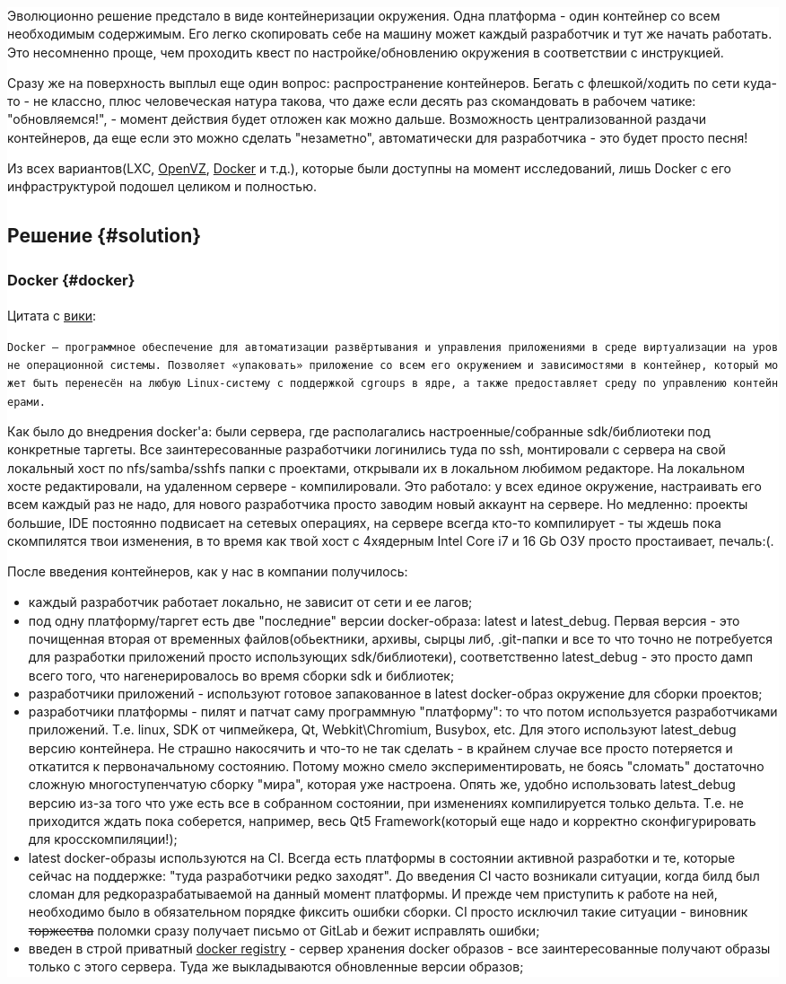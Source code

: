 Эволюционно решение предстало в виде контейнеризации окружения. Одна платформа - один контейнер со всем необходимым содержимым. Его легко скопировать себе на машину может каждый разработчик и тут же начать работать. Это несомненно проще, чем проходить квест по настройке/обновлению окружения в соответствии с инструкцией.

Сразу же на поверхность выплыл еще один вопрос: распространение контейнеров. Бегать с флешкой/ходить по сети куда-то - не классно, плюс человеческая натура такова, что даже если десять раз скомандовать в рабочем чатике: "обновляемся!", - момент действия будет отложен как можно дальше. Возможность централизованной раздачи контейнеров, да еще если это можно сделать "незаметно", автоматически для разработчика - это будет просто песня!

Из всех вариантов(LXC, [OpenVZ](https://openvz.org/), [Docker](https://www.docker.com/) и т.д.), которые были доступны на момент исследований, лишь Docker с его инфраструктурой подошел целиком и полностью.

## Решение  {#solution}

### Docker  {#docker}

Цитата с [вики](https://ru.wikipedia.org/wiki/Docker):

    Docker — программное обеспечение для автоматизации развёртывания и управления приложениями в среде виртуализации на уровне операционной системы. Позволяет «упаковать» приложение со всем его окружением и зависимостями в контейнер, который может быть перенесён на любую Linux-систему с поддержкой cgroups в ядре, а также предоставляет среду по управлению контейнерами.

Как было до внедрения docker'a: были сервера, где располагались настроенные/собранные sdk/библиотеки под конкретные таргеты. Все заинтересованные разработчики логинились туда по ssh, монтировали с сервера на свой локальный хост по nfs/samba/sshfs папки с проектами, открывали их в локальном любимом редакторе. На локальном хосте редактировали, на удаленном сервере - компилировали. Это работало: у всех единое окружение, настраивать его всем каждый раз не надо, для нового разработчика просто заводим новый аккаунт на сервере. Но медленно: проекты большие, IDE постоянно подвисает на сетевых операциях, на сервере всегда кто-то компилирует - ты ждешь пока скомпилятся твои изменения, в то время как твой хост с 4хядерным Intel Core i7 и 16 Gb ОЗУ просто простаивает, печаль:(.

После введения контейнеров, как у нас в компании получилось:

 - каждый разработчик работает локально, не зависит от сети и ее лагов;
 - под одну платформу/таргет есть две "последние" версии docker-образа: latest и latest_debug. Первая версия - это почищенная вторая от временных файлов(обьектники, архивы, сырцы либ, .git-папки и все то что точно не потребуется для разработки приложений просто использующих sdk/библиотеки), соответственно latest_debug - это просто дамп всего того, что нагенерировалось во время сборки sdk и библиотек;
 - разработчики приложений - используют готовое запакованное в latest docker-образ окружение для сборки проектов;
 - разработчики платформы - пилят и патчат саму программную "платформу": то что потом используется разработчиками приложений. Т.е. linux, SDK от чипмейкера, Qt, Webkit\Chromium, Busybox, etc. Для этого используют latest_debug версию контейнера. Не страшно накосячить и что-то не так сделать - в крайнем случае все просто потеряется и откатится к первоначальному состоянию. Потому можно смело экспериментировать, не боясь "сломать" достаточно сложную многоступенчатую сборку "мира", которая уже настроена. Опять же, удобно использовать latest_debug версию из-за того что уже есть все в собранном состоянии, при изменениях компилируется только дельта. Т.е. не приходится ждать пока соберется, например, весь Qt5 Framework(который еще надо и корректно сконфигурировать для кросскомпиляции!);
 - latest docker-образы используются на CI. Всегда есть платформы в состоянии активной разработки и те, которые сейчас на поддержке: "туда разработчики редко заходят". До введения CI часто возникали ситуации, когда билд был сломан для редкоразрабатываемой на данный момент платформы. И прежде чем приступить к работе на ней, необходимо было в обязательном порядке фиксить ошибки сборки. CI просто исключил такие ситуации - виновник <s>торжества</s> поломки сразу получает письмо от GitLab и бежит исправлять ошибки;
 - введен в строй приватный [docker registry](#registry) - сервер хранения docker образов - все заинтересованные получают образы только с этого сервера. Туда же выкладываются обновленные версии образов;
